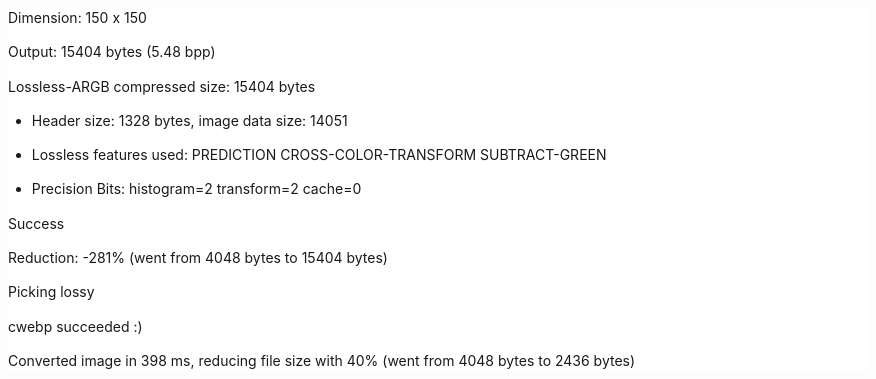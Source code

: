 Dimension: 150 x 150

Output:    15404 bytes (5.48 bpp)

Lossless-ARGB compressed size: 15404 bytes

  * Header size: 1328 bytes, image data size: 14051

  * Lossless features used: PREDICTION CROSS-COLOR-TRANSFORM SUBTRACT-GREEN

  * Precision Bits: histogram=2 transform=2 cache=0


Success

Reduction: -281% (went from 4048 bytes to 15404 bytes)


Picking lossy

cwebp succeeded :)


Converted image in 398 ms, reducing file size with 40% (went from 4048 bytes to 2436 bytes)

